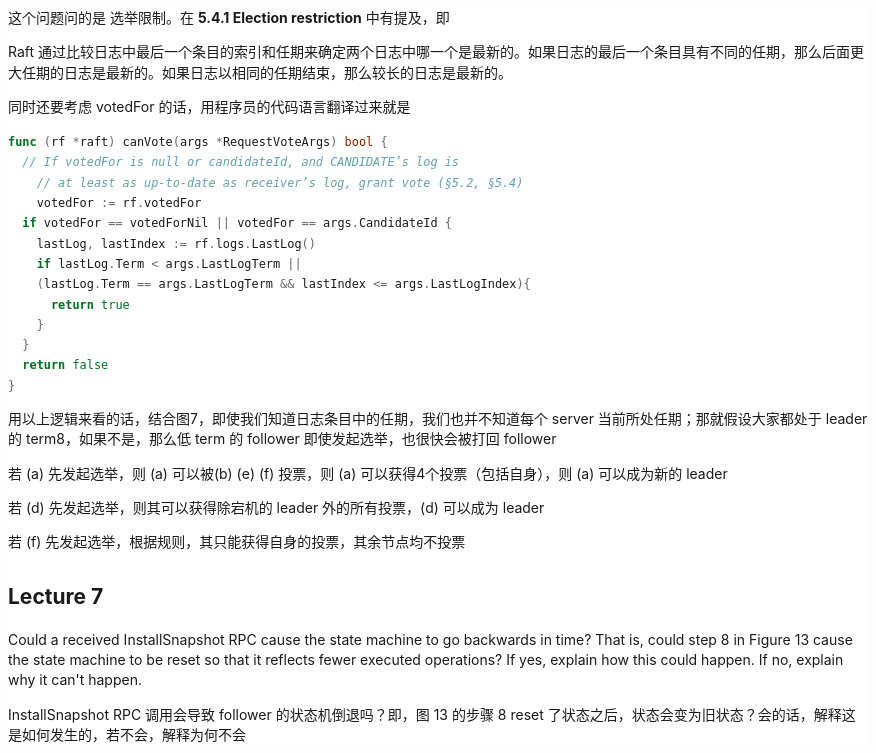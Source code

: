 
这个问题问的是 选举限制。在 **5.4.1 Election restriction** 中有提及，即

Raft 通过比较日志中最后一个条目的索引和任期来确定两个日志中哪一个是最新的。如果日志的最后一个条目具有不同的任期，那么后面更大任期的日志是最新的。如果日志以相同的任期结束，那么较长的日志是最新的。

同时还要考虑 votedFor 的话，用程序员的代码语言翻译过来就是

```go
func (rf *raft) canVote(args *RequestVoteArgs) bool {
  // If votedFor is null or candidateId, and CANDIDATE’s log is
	// at least as up-to-date as receiver’s log, grant vote (§5.2, §5.4)
	votedFor := rf.votedFor
  if votedFor == votedForNil || votedFor == args.CandidateId {
    lastLog, lastIndex := rf.logs.LastLog()
    if lastLog.Term < args.LastLogTerm || 
    (lastLog.Term == args.LastLogTerm && lastIndex <= args.LastLogIndex){
      return true
    }
  }
  return false
}
```

用以上逻辑来看的话，结合图7，即使我们知道日志条目中的任期，我们也并不知道每个 server 当前所处任期；那就假设大家都处于 leader 的 term8，如果不是，那么低 term 的 follower 即使发起选举，也很快会被打回 follower

若 (a) 先发起选举，则 (a) 可以被(b) (e) (f) 投票，则 (a) 可以获得4个投票（包括自身），则 (a) 可以成为新的 leader

若 (d) 先发起选举，则其可以获得除宕机的 leader 外的所有投票，(d) 可以成为 leader

若 (f) 先发起选举，根据规则，其只能获得自身的投票，其余节点均不投票

## Lecture 7

Could a received InstallSnapshot RPC cause the state machine to go backwards in time? That is, could step 8 in Figure 13 cause the state machine to be reset so that it reflects fewer executed operations? If yes, explain how this could happen. If no, explain why it can't happen.

InstallSnapshot RPC 调用会导致 follower 的状态机倒退吗？即，图 13 的步骤 8 reset 了状态之后，状态会变为旧状态？会的话，解释这是如何发生的，若不会，解释为何不会
